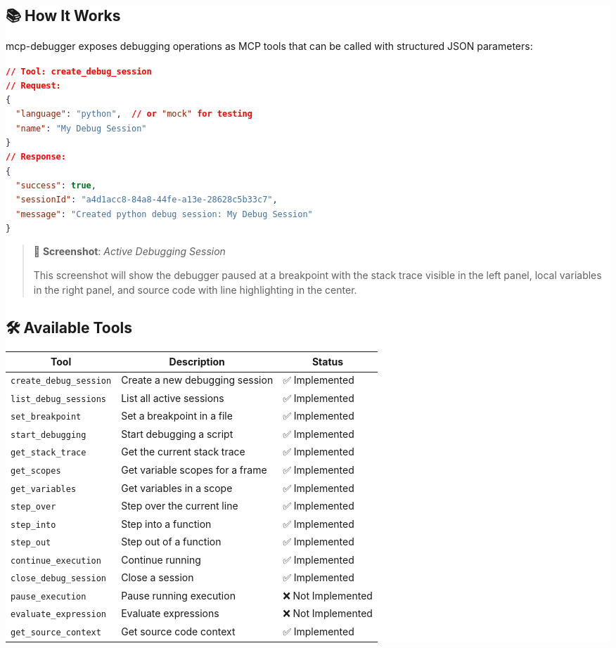 ## 📚 How It Works

mcp-debugger exposes debugging operations as MCP tools that can be called with structured JSON parameters:

```json
// Tool: create_debug_session
// Request:
{
  "language": "python",  // or "mock" for testing
  "name": "My Debug Session"
}
// Response:
{
  "success": true,
  "sessionId": "a4d1acc8-84a8-44fe-a13e-28628c5b33c7",
  "message": "Created python debug session: My Debug Session"
}
```

> 📸 **Screenshot**: *Active Debugging Session*
> 
> This screenshot will show the debugger paused at a breakpoint with the stack trace visible in the left panel, local variables in the right panel, and source code with line highlighting in the center.
> 
> 
> 

## 🛠️ Available Tools

| Tool | Description | Status |
|------|-------------|--------|
| `create_debug_session` | Create a new debugging session | ✅ Implemented |
| `list_debug_sessions` | List all active sessions | ✅ Implemented |
| `set_breakpoint` | Set a breakpoint in a file | ✅ Implemented |
| `start_debugging` | Start debugging a script | ✅ Implemented |
| `get_stack_trace` | Get the current stack trace | ✅ Implemented |
| `get_scopes` | Get variable scopes for a frame | ✅ Implemented |
| `get_variables` | Get variables in a scope | ✅ Implemented |
| `step_over` | Step over the current line | ✅ Implemented |
| `step_into` | Step into a function | ✅ Implemented |
| `step_out` | Step out of a function | ✅ Implemented |
| `continue_execution` | Continue running | ✅ Implemented |
| `close_debug_session` | Close a session | ✅ Implemented |
| `pause_execution` | Pause running execution | ❌ Not Implemented |
| `evaluate_expression` | Evaluate expressions | ❌ Not Implemented |
| `get_source_context` | Get source code context | ✅ Implemented |
